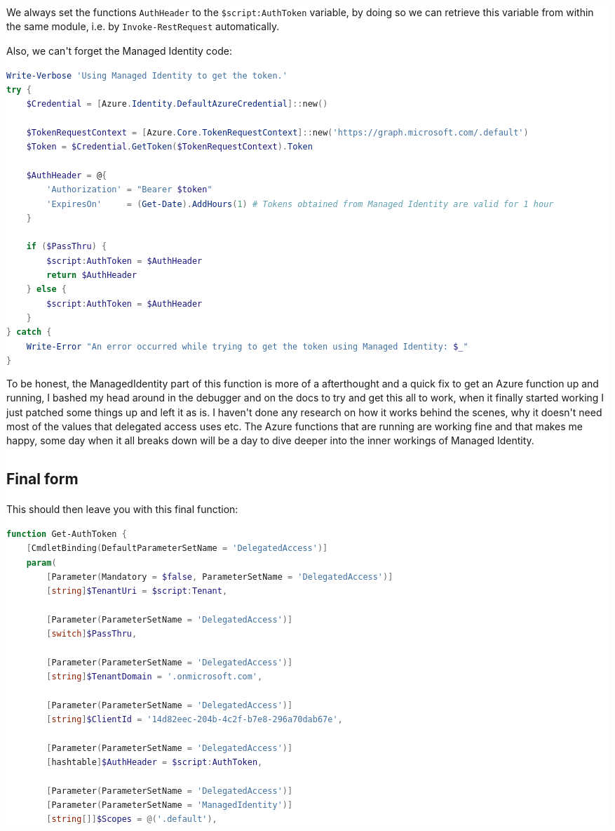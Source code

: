We always set the functions `AuthHeader` to the `$script:AuthToken` variable, by doing so we can retrieve this variable from within the same module, i.e. by `Invoke-RestRequest` automatically.

Also, we can't forget the Managed Identity code:

```powershell
Write-Verbose 'Using Managed Identity to get the token.'
try {
    $Credential = [Azure.Identity.DefaultAzureCredential]::new()

    $TokenRequestContext = [Azure.Core.TokenRequestContext]::new('https://graph.microsoft.com/.default')
    $Token = $Credential.GetToken($TokenRequestContext).Token

    $AuthHeader = @{
        'Authorization' = "Bearer $token"
        'ExpiresOn'     = (Get-Date).AddHours(1) # Tokens obtained from Managed Identity are valid for 1 hour
    }

    if ($PassThru) {
        $script:AuthToken = $AuthHeader
        return $AuthHeader
    } else {
        $script:AuthToken = $AuthHeader
    }
} catch {
    Write-Error "An error occurred while trying to get the token using Managed Identity: $_"
}
```

To be honest, the ManagedIdentity part of this function is more of a afterthought and a quick fix to get an Azure function up and running, I bashed my head around in the debugger and on the docs to try and get this all to work, when it finally started working I just patched some things up and left it as is. I haven't done any research on how it works behind the scenes, why it doesn't need most of the values that delegated access uses etc. The Azure functions that are running are working fine and that makes me happy, some day when it all breaks down will be a day to dive deeper into the inner workings of Managed Identity.

## Final form

This should then leave you with this final function:

```powershell
function Get-AuthToken {
    [CmdletBinding(DefaultParameterSetName = 'DelegatedAccess')]
    param(
        [Parameter(Mandatory = $false, ParameterSetName = 'DelegatedAccess')]
        [string]$TenantUri = $script:Tenant,

        [Parameter(ParameterSetName = 'DelegatedAccess')]
        [switch]$PassThru,

        [Parameter(ParameterSetName = 'DelegatedAccess')]
        [string]$TenantDomain = '.onmicrosoft.com',

        [Parameter(ParameterSetName = 'DelegatedAccess')]
        [string]$ClientId = '14d82eec-204b-4c2f-b7e8-296a70dab67e',

        [Parameter(ParameterSetName = 'DelegatedAccess')]
        [hashtable]$AuthHeader = $script:AuthToken,

        [Parameter(ParameterSetName = 'DelegatedAccess')]
        [Parameter(ParameterSetName = 'ManagedIdentity')]
        [string[]]$Scopes = @('.default'),

```